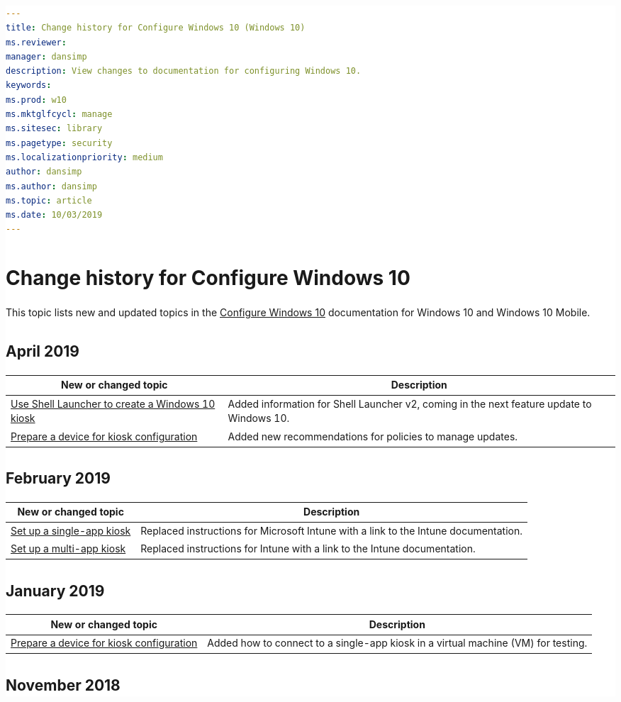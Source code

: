 ```yaml
---
title: Change history for Configure Windows 10 (Windows 10)
ms.reviewer: 
manager: dansimp
description: View changes to documentation for configuring Windows 10.
keywords: 
ms.prod: w10
ms.mktglfcycl: manage
ms.sitesec: library
ms.pagetype: security
ms.localizationpriority: medium
author: dansimp
ms.author: dansimp
ms.topic: article
ms.date: 10/03/2019
---
```


# Change history for Configure Windows 10

This topic lists new and updated topics in the [Configure Windows 10](index.md) documentation for Windows 10 and Windows 10 Mobile.

## April 2019

New or changed topic | Description
--- | ---
[Use Shell Launcher to create a Windows 10 kiosk](kiosk-shelllauncher.md) | Added information for Shell Launcher v2, coming in the next feature update to Windows 10.
[Prepare a device for kiosk configuration](kiosk-prepare.md) | Added new recommendations for policies to manage updates.

## February 2019

New or changed topic | Description
--- | ---
[Set up a single-app kiosk](kiosk-single-app.md) | Replaced instructions for Microsoft Intune with a link to the Intune documentation.
[Set up a multi-app kiosk](lock-down-windows-10-to-specific-apps.md) | Replaced instructions for Intune with a link to the Intune documentation.

## January 2019

New or changed topic | Description
--- | ---
[Prepare a device for kiosk configuration](kiosk-prepare.md) | Added how to connect to a single-app kiosk in a virtual machine (VM) for testing.

## November 2018
